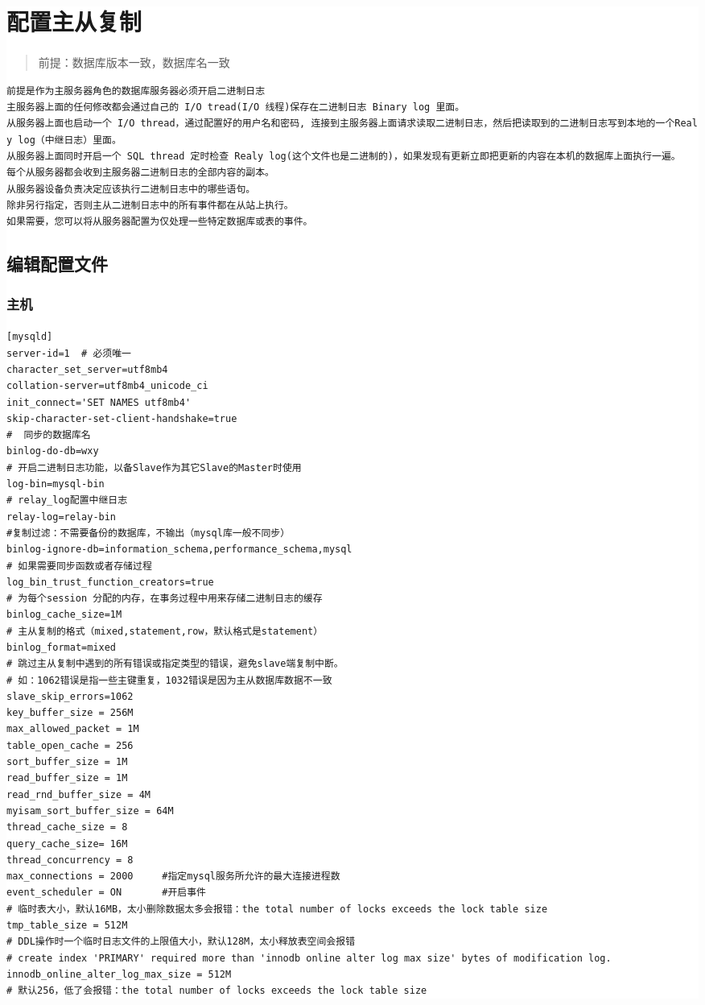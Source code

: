 

# 配置主从复制

> 前提：数据库版本一致，数据库名一致

```
前提是作为主服务器角色的数据库服务器必须开启二进制日志
主服务器上面的任何修改都会通过自己的 I/O tread(I/O 线程)保存在二进制日志 Binary log 里面。
从服务器上面也启动一个 I/O thread，通过配置好的用户名和密码, 连接到主服务器上面请求读取二进制日志，然后把读取到的二进制日志写到本地的一个Realy log（中继日志）里面。
从服务器上面同时开启一个 SQL thread 定时检查 Realy log(这个文件也是二进制的)，如果发现有更新立即把更新的内容在本机的数据库上面执行一遍。
每个从服务器都会收到主服务器二进制日志的全部内容的副本。
从服务器设备负责决定应该执行二进制日志中的哪些语句。
除非另行指定，否则主从二进制日志中的所有事件都在从站上执行。
如果需要，您可以将从服务器配置为仅处理一些特定数据库或表的事件。
```

## 编辑配置文件

### 主机

```shell
[mysqld]
server-id=1  # 必须唯一 
character_set_server=utf8mb4
collation-server=utf8mb4_unicode_ci
init_connect='SET NAMES utf8mb4'
skip-character-set-client-handshake=true
#  同步的数据库名
binlog-do-db=wxy
# 开启二进制日志功能，以备Slave作为其它Slave的Master时使用
log-bin=mysql-bin
# relay_log配置中继日志
relay-log=relay-bin
#复制过滤：不需要备份的数据库，不输出（mysql库一般不同步）
binlog-ignore-db=information_schema,performance_schema,mysql
# 如果需要同步函数或者存储过程
log_bin_trust_function_creators=true
# 为每个session 分配的内存，在事务过程中用来存储二进制日志的缓存
binlog_cache_size=1M
# 主从复制的格式（mixed,statement,row，默认格式是statement）
binlog_format=mixed
# 跳过主从复制中遇到的所有错误或指定类型的错误，避免slave端复制中断。
# 如：1062错误是指一些主键重复，1032错误是因为主从数据库数据不一致
slave_skip_errors=1062
key_buffer_size = 256M
max_allowed_packet = 1M
table_open_cache = 256
sort_buffer_size = 1M
read_buffer_size = 1M
read_rnd_buffer_size = 4M
myisam_sort_buffer_size = 64M
thread_cache_size = 8
query_cache_size= 16M
thread_concurrency = 8
max_connections = 2000     #指定mysql服务所允许的最大连接进程数
event_scheduler = ON       #开启事件
# 临时表大小，默认16MB，太小删除数据太多会报错：the total number of locks exceeds the lock table size
tmp_table_size = 512M
# DDL操作时一个临时日志文件的上限值大小，默认128M，太小释放表空间会报错
# create index 'PRIMARY' required more than 'innodb online alter log max size' bytes of modification log.
innodb_online_alter_log_max_size = 512M
# 默认256，低了会报错：the total number of locks exceeds the lock table size
```
